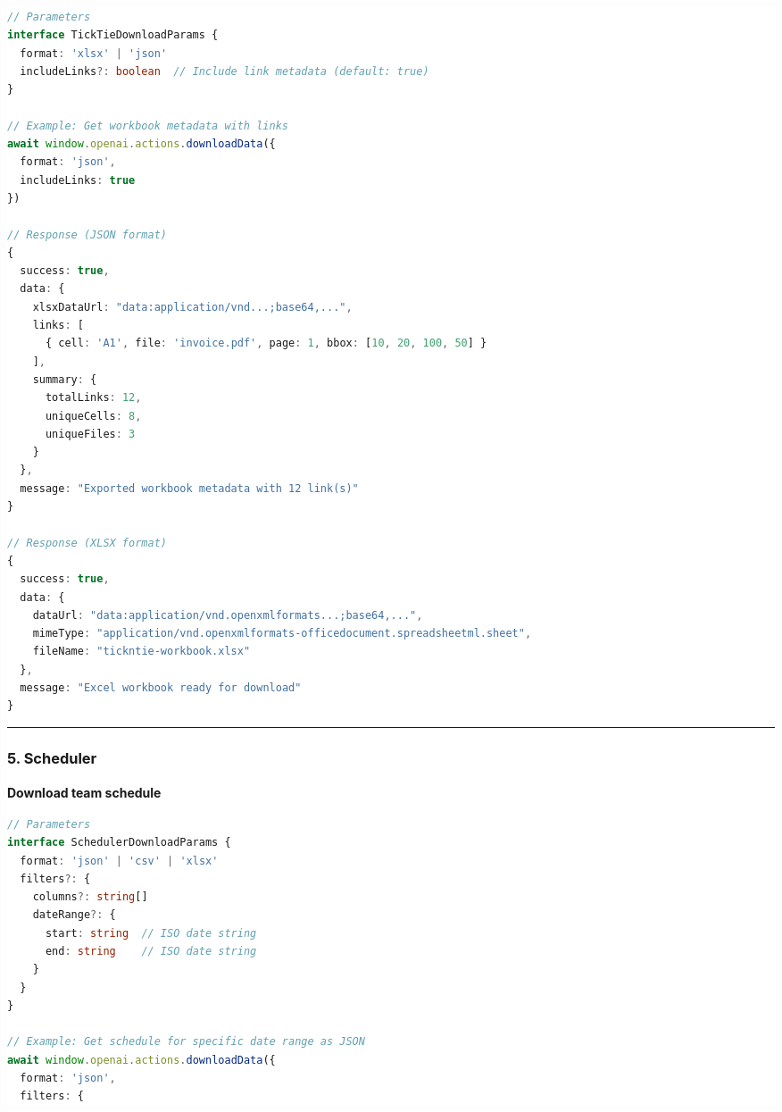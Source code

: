 ```typescript
// Parameters
interface TickTieDownloadParams {
  format: 'xlsx' | 'json'
  includeLinks?: boolean  // Include link metadata (default: true)
}

// Example: Get workbook metadata with links
await window.openai.actions.downloadData({
  format: 'json',
  includeLinks: true
})

// Response (JSON format)
{
  success: true,
  data: {
    xlsxDataUrl: "data:application/vnd...;base64,...",
    links: [
      { cell: 'A1', file: 'invoice.pdf', page: 1, bbox: [10, 20, 100, 50] }
    ],
    summary: {
      totalLinks: 12,
      uniqueCells: 8,
      uniqueFiles: 3
    }
  },
  message: "Exported workbook metadata with 12 link(s)"
}

// Response (XLSX format)
{
  success: true,
  data: {
    dataUrl: "data:application/vnd.openxmlformats...;base64,...",
    mimeType: "application/vnd.openxmlformats-officedocument.spreadsheetml.sheet",
    fileName: "tickntie-workbook.xlsx"
  },
  message: "Excel workbook ready for download"
}
```

---

### 5. Scheduler

**Download team schedule**

```typescript
// Parameters
interface SchedulerDownloadParams {
  format: 'json' | 'csv' | 'xlsx'
  filters?: {
    columns?: string[]
    dateRange?: {
      start: string  // ISO date string
      end: string    // ISO date string
    }
  }
}

// Example: Get schedule for specific date range as JSON
await window.openai.actions.downloadData({
  format: 'json',
  filters: {
```